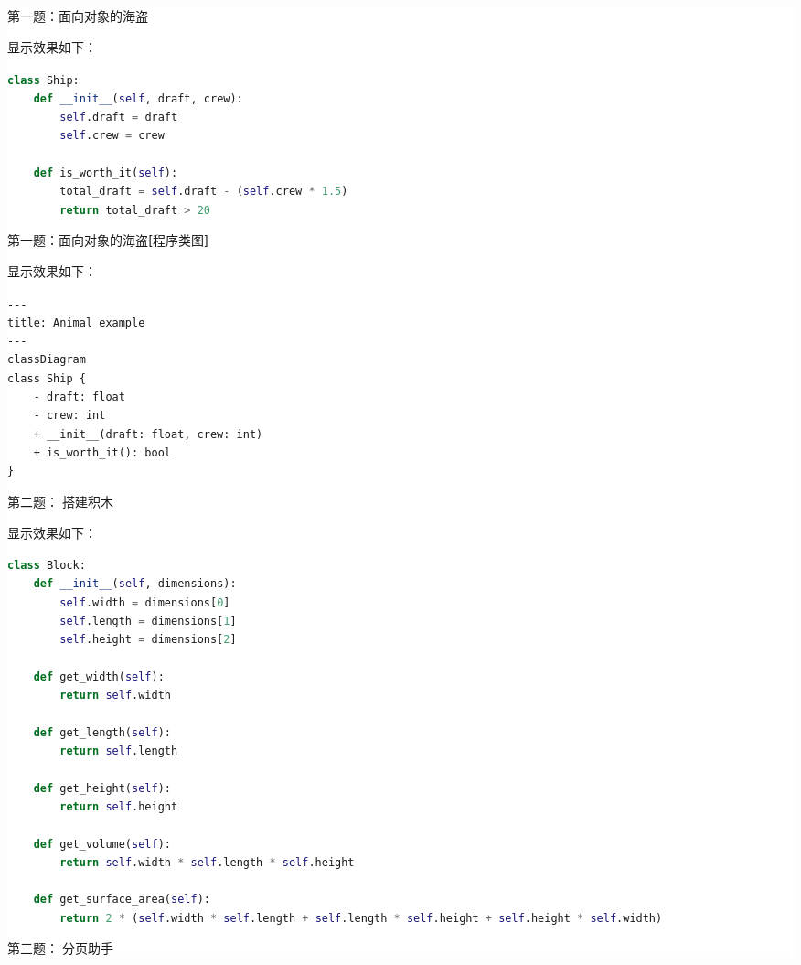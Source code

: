 第一题：面向对象的海盗

显示效果如下：

```python
class Ship:
    def __init__(self, draft, crew):
        self.draft = draft
        self.crew = crew
    
    def is_worth_it(self):
        total_draft = self.draft - (self.crew * 1.5)
        return total_draft > 20

```
第一题：面向对象的海盗[程序类图]

显示效果如下：

```mermaid
---
title: Animal example
---
classDiagram
class Ship {
    - draft: float
    - crew: int
    + __init__(draft: float, crew: int)
    + is_worth_it(): bool
}

```
第二题： 搭建积木

显示效果如下：

```python
class Block:
    def __init__(self, dimensions):
        self.width = dimensions[0]
        self.length = dimensions[1]
        self.height = dimensions[2]
    
    def get_width(self):
        return self.width
    
    def get_length(self):
        return self.length
    
    def get_height(self):
        return self.height
    
    def get_volume(self):
        return self.width * self.length * self.height
    
    def get_surface_area(self):
        return 2 * (self.width * self.length + self.length * self.height + self.height * self.width)

```
第三题： 分页助手
